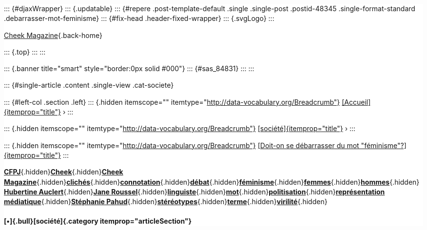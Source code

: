 ::: {#djaxWrapper}
::: {.updatable}
::: {#repere .post-template-default .single .single-post .postid-48345 .single-format-standard .debarrasser-mot-feminisme}
::: {#fix-head .header-fixed-wrapper}
::: {.svgLogo}
:::

[Cheek Magazine](https://cheekmagazine.fr/){.back-home}

::: {.top}
:::
:::

::: {.banner title="smart" style="border:0px solid #000"}
::: {#sas_84831}
:::
:::

::: {#single-article .content .single-view .cat-societe}

::: {#left-col .section .left}
::: {.hidden itemscope="" itemtype="http://data-vocabulary.org/Breadcrumb"}
[[Accueil]{itemprop="title"}](https://cheekmagazine.fr) ›
:::

::: {.hidden itemscope="" itemtype="http://data-vocabulary.org/Breadcrumb"}
[[société]{itemprop="title"}](https://cheekmagazine.fr/societe/) ›
:::

::: {.hidden itemscope="" itemtype="http://data-vocabulary.org/Breadcrumb"}
[[Doit-on se débarrasser du mot
"féminisme"?]{itemprop="title"}](https://cheekmagazine.fr/societe/debarrasser-mot-feminisme/)
:::

[**CFPJ**](https://cheekmagazine.fr/societe/debarrasser-mot-feminisme/){.hidden}[**Cheek**](https://cheekmagazine.fr/societe/debarrasser-mot-feminisme/){.hidden}[**Cheek
Magazine**](https://cheekmagazine.fr/societe/debarrasser-mot-feminisme/){.hidden}[**clichés**](https://cheekmagazine.fr/societe/debarrasser-mot-feminisme/){.hidden}[**connotation**](https://cheekmagazine.fr/societe/debarrasser-mot-feminisme/){.hidden}[**débat**](https://cheekmagazine.fr/societe/debarrasser-mot-feminisme/){.hidden}[**féminisme**](https://cheekmagazine.fr/societe/debarrasser-mot-feminisme/){.hidden}[**femmes**](https://cheekmagazine.fr/societe/debarrasser-mot-feminisme/){.hidden}[**hommes**](https://cheekmagazine.fr/societe/debarrasser-mot-feminisme/){.hidden}[**Hubertine
Auclert**](https://cheekmagazine.fr/societe/debarrasser-mot-feminisme/){.hidden}[**Jane
Roussel**](https://cheekmagazine.fr/societe/debarrasser-mot-feminisme/){.hidden}[**linguiste**](https://cheekmagazine.fr/societe/debarrasser-mot-feminisme/){.hidden}[**mot**](https://cheekmagazine.fr/societe/debarrasser-mot-feminisme/){.hidden}[**politisation**](https://cheekmagazine.fr/societe/debarrasser-mot-feminisme/){.hidden}[**représentation
médiatique**](https://cheekmagazine.fr/societe/debarrasser-mot-feminisme/){.hidden}[**Stéphanie
Pahud**](https://cheekmagazine.fr/societe/debarrasser-mot-feminisme/){.hidden}[**stéréotypes**](https://cheekmagazine.fr/societe/debarrasser-mot-feminisme/){.hidden}[**terme**](https://cheekmagazine.fr/societe/debarrasser-mot-feminisme/){.hidden}[**virilité**](https://cheekmagazine.fr/societe/debarrasser-mot-feminisme/){.hidden}

#### [•]{.bull}[société]{.category itemprop="articleSection"}
